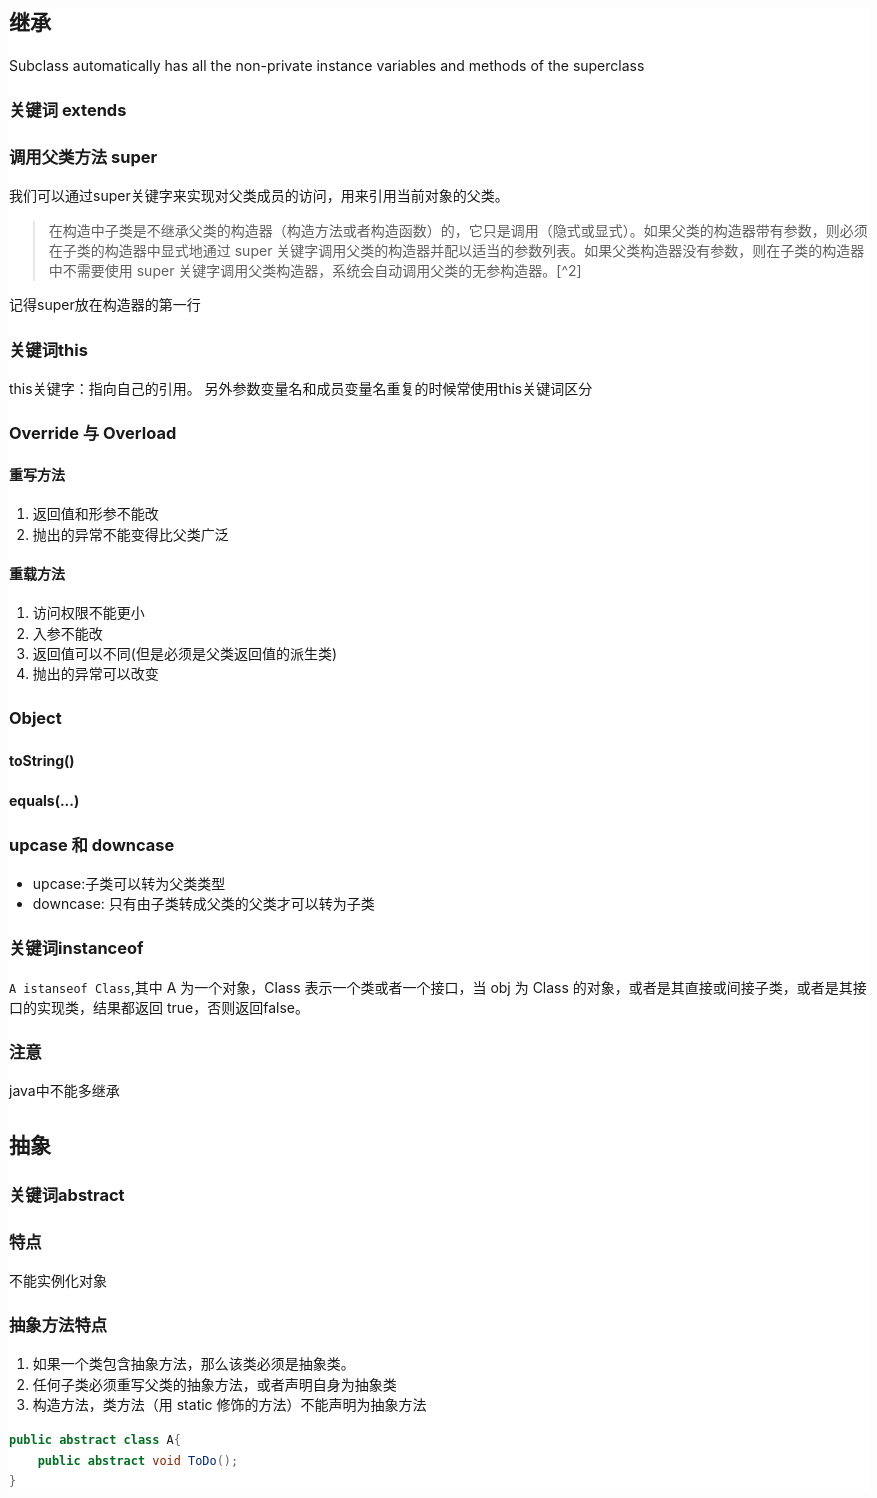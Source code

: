 
## 继承
Subclass automatically has all the non-private instance variables and methods of the superclass
### 关键词 extends
### 调用父类方法 super 
我们可以通过super关键字来实现对父类成员的访问，用来引用当前对象的父类。

>在构造中子类是不继承父类的构造器（构造方法或者构造函数）的，它只是调用（隐式或显式）。如果父类的构造器带有参数，则必须在子类的构造器中显式地通过 super 关键字调用父类的构造器并配以适当的参数列表。如果父类构造器没有参数，则在子类的构造器中不需要使用 super 关键字调用父类构造器，系统会自动调用父类的无参构造器。[^2]
>
记得super放在构造器的第一行

### 关键词this
this关键字：指向自己的引用。
另外参数变量名和成员变量名重复的时候常使用this关键词区分

### Override 与 Overload
#### 重写方法
1. 返回值和形参不能改
2. 抛出的异常不能变得比父类广泛
#### 重载方法
1. 访问权限不能更小
2. 入参不能改
3. 返回值可以不同(但是必须是父类返回值的派生类)
4. 抛出的异常可以改变
### Object
#### toString()
#### equals(...)
### upcase 和 downcase
- upcase:子类可以转为父类类型
- downcase: 只有由子类转成父类的父类才可以转为子类
### 关键词instanceof
`A istanseof Class`,其中 A 为一个对象，Class 表示一个类或者一个接口，当 obj 为 Class 的对象，或者是其直接或间接子类，或者是其接口的实现类，结果都返回 true，否则返回false。
### 注意
java中不能多继承

## 抽象
### 关键词abstract
### 特点
不能实例化对象  
### 抽象方法特点
1. 如果一个类包含抽象方法，那么该类必须是抽象类。
2. 任何子类必须重写父类的抽象方法，或者声明自身为抽象类
3. 构造方法，类方法（用 static 修饰的方法）不能声明为抽象方法
```java
public abstract class A{
    public abstract void ToDo();
}
```
